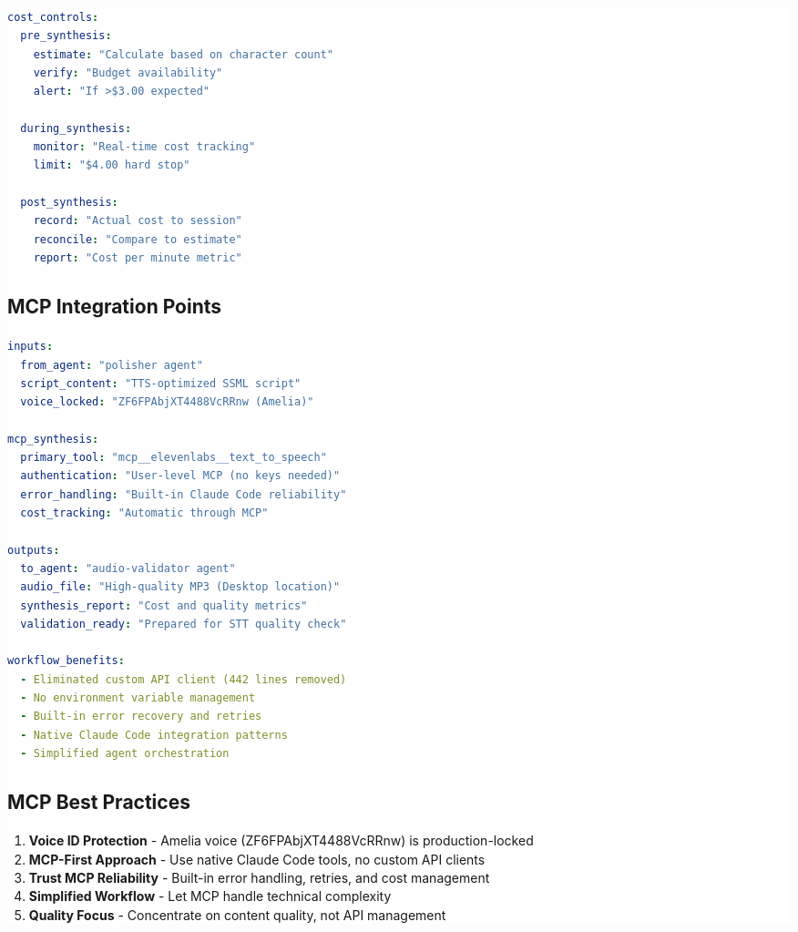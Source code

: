 ```yaml
cost_controls:
  pre_synthesis:
    estimate: "Calculate based on character count"
    verify: "Budget availability"
    alert: "If >$3.00 expected"

  during_synthesis:
    monitor: "Real-time cost tracking"
    limit: "$4.00 hard stop"

  post_synthesis:
    record: "Actual cost to session"
    reconcile: "Compare to estimate"
    report: "Cost per minute metric"
```

## MCP Integration Points

```yaml
inputs:
  from_agent: "polisher agent"
  script_content: "TTS-optimized SSML script"
  voice_locked: "ZF6FPAbjXT4488VcRRnw (Amelia)"

mcp_synthesis:
  primary_tool: "mcp__elevenlabs__text_to_speech"
  authentication: "User-level MCP (no keys needed)"
  error_handling: "Built-in Claude Code reliability"
  cost_tracking: "Automatic through MCP"

outputs:
  to_agent: "audio-validator agent"
  audio_file: "High-quality MP3 (Desktop location)"
  synthesis_report: "Cost and quality metrics"
  validation_ready: "Prepared for STT quality check"

workflow_benefits:
  - Eliminated custom API client (442 lines removed)
  - No environment variable management
  - Built-in error recovery and retries
  - Native Claude Code integration patterns
  - Simplified agent orchestration
```

## MCP Best Practices

1. **Voice ID Protection** - Amelia voice (ZF6FPAbjXT4488VcRRnw) is production-locked
2. **MCP-First Approach** - Use native Claude Code tools, no custom API clients
3. **Trust MCP Reliability** - Built-in error handling, retries, and cost management
4. **Simplified Workflow** - Let MCP handle technical complexity
5. **Quality Focus** - Concentrate on content quality, not API management
